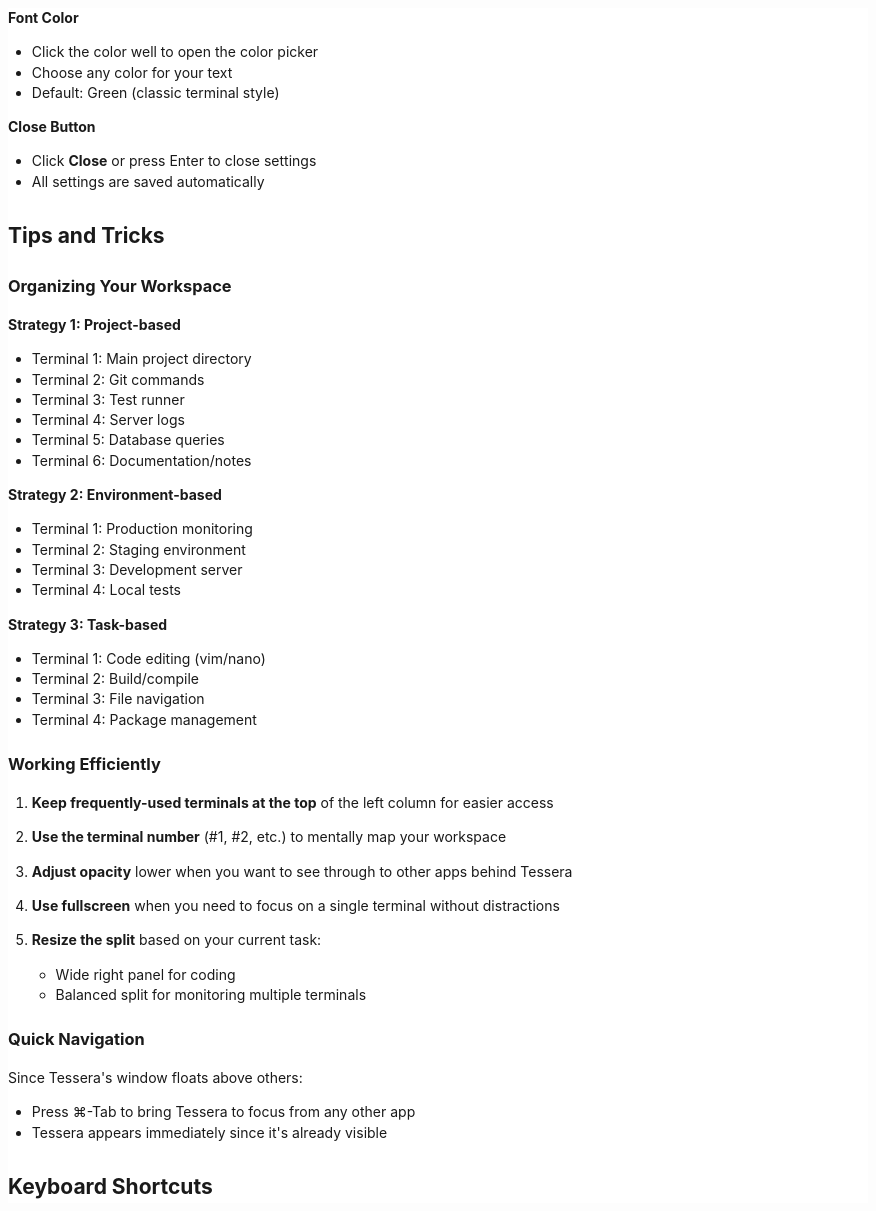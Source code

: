 **Font Color**
- Click the color well to open the color picker
- Choose any color for your text
- Default: Green (classic terminal style)

**Close Button**
- Click **Close** or press Enter to close settings
- All settings are saved automatically

## Tips and Tricks

### Organizing Your Workspace

**Strategy 1: Project-based**
- Terminal 1: Main project directory
- Terminal 2: Git commands
- Terminal 3: Test runner
- Terminal 4: Server logs
- Terminal 5: Database queries
- Terminal 6: Documentation/notes

**Strategy 2: Environment-based**
- Terminal 1: Production monitoring
- Terminal 2: Staging environment
- Terminal 3: Development server
- Terminal 4: Local tests

**Strategy 3: Task-based**
- Terminal 1: Code editing (vim/nano)
- Terminal 2: Build/compile
- Terminal 3: File navigation
- Terminal 4: Package management

### Working Efficiently

1. **Keep frequently-used terminals at the top** of the left column for easier access

2. **Use the terminal number** (#1, #2, etc.) to mentally map your workspace

3. **Adjust opacity** lower when you want to see through to other apps behind Tessera

4. **Use fullscreen** when you need to focus on a single terminal without distractions

5. **Resize the split** based on your current task:
   - Wide right panel for coding
   - Balanced split for monitoring multiple terminals

### Quick Navigation

Since Tessera's window floats above others:
- Press ⌘-Tab to bring Tessera to focus from any other app
- Tessera appears immediately since it's already visible

## Keyboard Shortcuts
